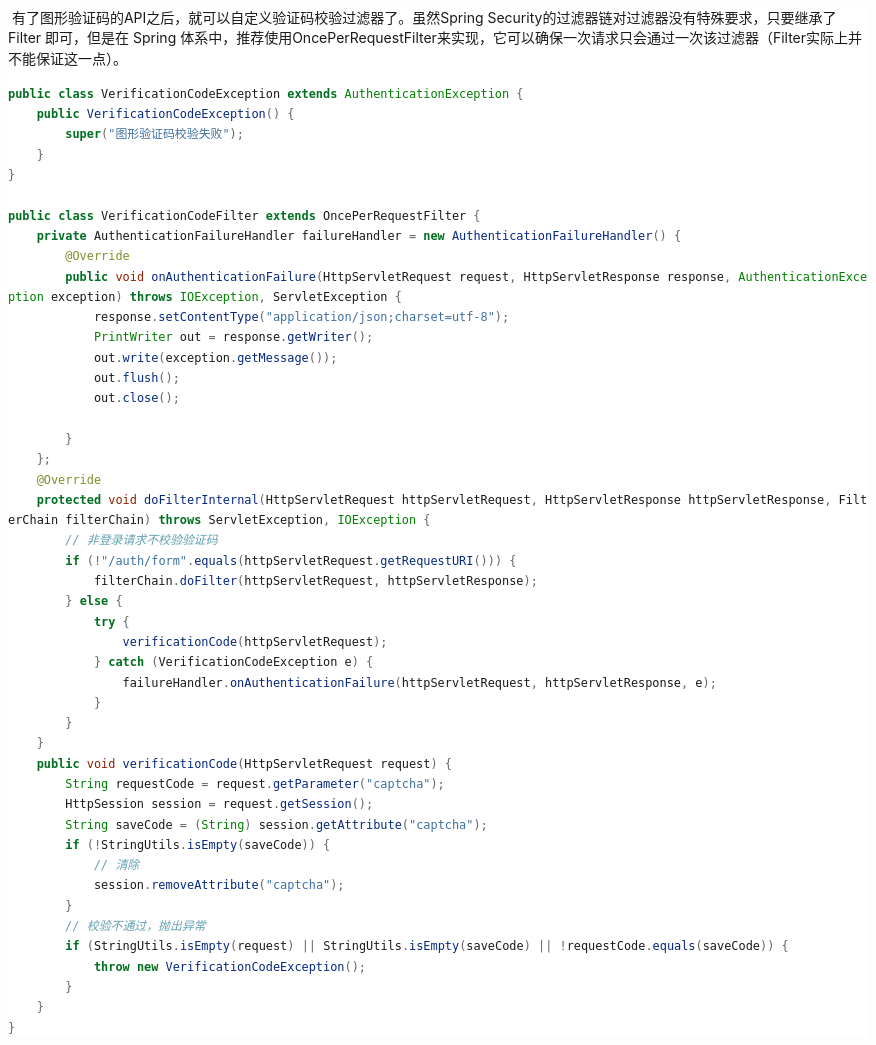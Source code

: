 ​	有了图形验证码的API之后，就可以自定义验证码校验过滤器了。虽然Spring Security的过滤器链对过滤器没有特殊要求，只要继承了 Filter 即可，但是在 Spring 体系中，推荐使用OncePerRequestFilter来实现，它可以确保一次请求只会通过一次该过滤器（Filter实际上并不能保证这一点）。

```java
public class VerificationCodeException extends AuthenticationException {
    public VerificationCodeException() {
        super("图形验证码校验失败");
    }
}

public class VerificationCodeFilter extends OncePerRequestFilter {
    private AuthenticationFailureHandler failureHandler = new AuthenticationFailureHandler() {
        @Override
        public void onAuthenticationFailure(HttpServletRequest request, HttpServletResponse response, AuthenticationException exception) throws IOException, ServletException {
            response.setContentType("application/json;charset=utf-8");
            PrintWriter out = response.getWriter();
            out.write(exception.getMessage());
            out.flush();
            out.close();

        }
    };
    @Override
    protected void doFilterInternal(HttpServletRequest httpServletRequest, HttpServletResponse httpServletResponse, FilterChain filterChain) throws ServletException, IOException {
        // 非登录请求不校验验证码
        if (!"/auth/form".equals(httpServletRequest.getRequestURI())) {
            filterChain.doFilter(httpServletRequest, httpServletResponse);
        } else {
            try {
                verificationCode(httpServletRequest);
            } catch (VerificationCodeException e) {
                failureHandler.onAuthenticationFailure(httpServletRequest, httpServletResponse, e);
            }
        }
    }
    public void verificationCode(HttpServletRequest request) {
        String requestCode = request.getParameter("captcha");
        HttpSession session = request.getSession();
        String saveCode = (String) session.getAttribute("captcha");
        if (!StringUtils.isEmpty(saveCode)) {
            // 清除
            session.removeAttribute("captcha");
        }
        // 校验不通过，抛出异常
        if (StringUtils.isEmpty(request) || StringUtils.isEmpty(saveCode) || !requestCode.equals(saveCode)) {
            throw new VerificationCodeException();
        }
    }
}
```
